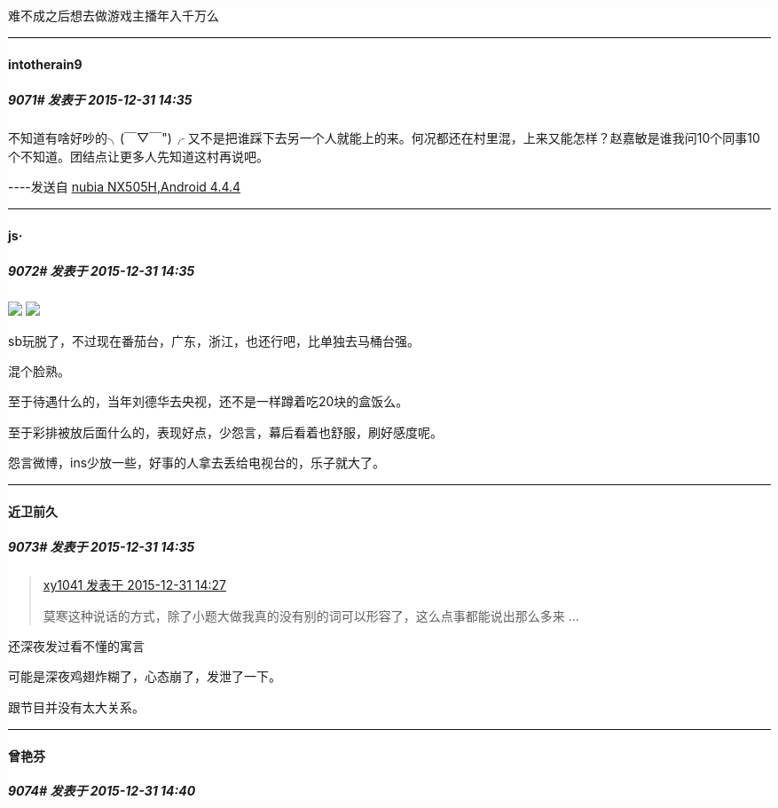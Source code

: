 难不成之后想去做游戏主播年入千万么


*****

####  intotherain9  
##### 9071#       发表于 2015-12-31 14:35


不知道有啥好吵的╮(￣▽￣")╭ 又不是把谁踩下去另一个人就能上的来。何况都还在村里混，上来又能怎样？赵嘉敏是谁我问10个同事10个不知道。团结点让更多人先知道这村再说吧。


----发送自 [nubia NX505H,Android 4.4.4](http://stage1.5j4m.com/?1.19)


*****

####  js·  
##### 9072#       发表于 2015-12-31 14:35


<img src="http://i4.tietuku.com/c83569a7a8d63d5c.jpg" referrerpolicy="no-referrer">

<img src="http://i4.tietuku.com/c83569a7a8d63d5c.jpg" referrerpolicy="no-referrer">


sb玩脱了，不过现在番茄台，广东，浙江，也还行吧，比单独去马桶台强。

混个脸熟。


至于待遇什么的，当年刘德华去央视，还不是一样蹲着吃20块的盒饭么。

至于彩排被放后面什么的，表现好点，少怨言，幕后看着也舒服，刷好感度呢。

怨言微博，ins少放一些，好事的人拿去丢给电视台的，乐子就大了。


*****

####  近卫前久  
##### 9073#       发表于 2015-12-31 14:35


<blockquote><a href="httphttps://bbs.saraba1st.com/2b/forum.php?mod=redirect&amp;goto=findpost&amp;pid=31183764&amp;ptid=1105387" target="_blank">xy1041 发表于 2015-12-31 14:27</a>

莫寒这种说话的方式，除了小题大做我真的没有别的词可以形容了，这么点事都能说出那么多来 ...</blockquote>
还深夜发过看不懂的寓言

可能是深夜鸡翅炸糊了，心态崩了，发泄了一下。

跟节目并没有太大关系。


*****

####  曾艳芬  
##### 9074#       发表于 2015-12-31 14:40

